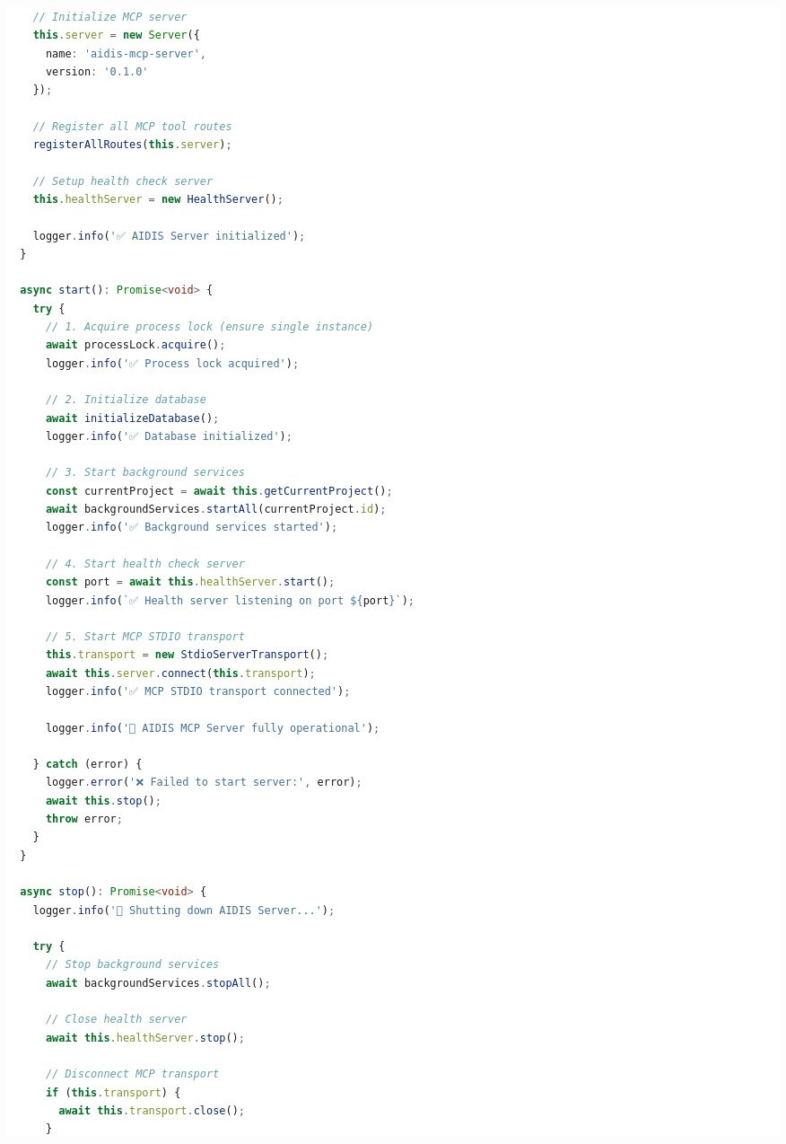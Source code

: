 ```typescript
    // Initialize MCP server
    this.server = new Server({
      name: 'aidis-mcp-server',
      version: '0.1.0'
    });

    // Register all MCP tool routes
    registerAllRoutes(this.server);

    // Setup health check server
    this.healthServer = new HealthServer();

    logger.info('✅ AIDIS Server initialized');
  }

  async start(): Promise<void> {
    try {
      // 1. Acquire process lock (ensure single instance)
      await processLock.acquire();
      logger.info('✅ Process lock acquired');

      // 2. Initialize database
      await initializeDatabase();
      logger.info('✅ Database initialized');

      // 3. Start background services
      const currentProject = await this.getCurrentProject();
      await backgroundServices.startAll(currentProject.id);
      logger.info('✅ Background services started');

      // 4. Start health check server
      const port = await this.healthServer.start();
      logger.info(`✅ Health server listening on port ${port}`);

      // 5. Start MCP STDIO transport
      this.transport = new StdioServerTransport();
      await this.server.connect(this.transport);
      logger.info('✅ MCP STDIO transport connected');

      logger.info('🚀 AIDIS MCP Server fully operational');

    } catch (error) {
      logger.error('❌ Failed to start server:', error);
      await this.stop();
      throw error;
    }
  }

  async stop(): Promise<void> {
    logger.info('🛑 Shutting down AIDIS Server...');

    try {
      // Stop background services
      await backgroundServices.stopAll();

      // Close health server
      await this.healthServer.stop();

      // Disconnect MCP transport
      if (this.transport) {
        await this.transport.close();
      }

```